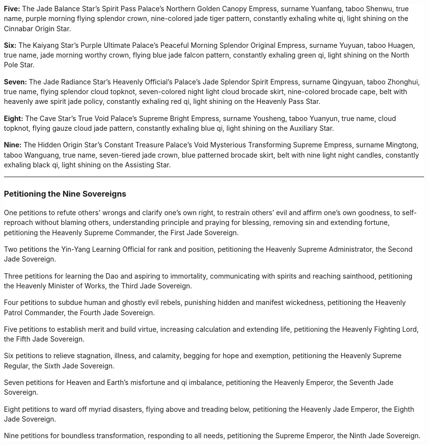 **Five:** The Jade Balance Star’s Spirit Pass Palace’s Northern Golden Canopy Empress, surname Yuanfang, taboo Shenwu, true name, purple morning flying splendor crown, nine-colored jade tiger pattern, constantly exhaling white qi, light shining on the Cinnabar Origin Star.

**Six:** The Kaiyang Star’s Purple Ultimate Palace’s Peaceful Morning Splendor Original Empress, surname Yuyuan, taboo Huagen, true name, jade morning worthy crown, flying blue jade falcon pattern, constantly exhaling green qi, light shining on the North Pole Star.

**Seven:** The Jade Radiance Star’s Heavenly Official’s Palace’s Jade Splendor Spirit Empress, surname Qingyuan, taboo Zhonghui, true name, flying splendor cloud topknot, seven-colored night light cloud brocade skirt, nine-colored brocade cape, belt with heavenly awe spirit jade policy, constantly exhaling red qi, light shining on the Heavenly Pass Star.

**Eight:** The Cave Star’s True Void Palace’s Supreme Bright Empress, surname Yousheng, taboo Yuanyun, true name, cloud topknot, flying gauze cloud jade pattern, constantly exhaling blue qi, light shining on the Auxiliary Star.

**Nine:** The Hidden Origin Star’s Constant Treasure Palace’s Void Mysterious Transforming Supreme Empress, surname Mingtong, taboo Wanguang, true name, seven-tiered jade crown, blue patterned brocade skirt, belt with nine light night candles, constantly exhaling black qi, light shining on the Assisting Star.

---

### Petitioning the Nine Sovereigns

One petitions to refute others’ wrongs and clarify one’s own right, to restrain others’ evil and affirm one’s own goodness, to self-reproach without blaming others, understanding principle and praying for blessing, removing sin and extending fortune, petitioning the Heavenly Supreme Commander, the First Jade Sovereign.

Two petitions the Yin-Yang Learning Official for rank and position, petitioning the Heavenly Supreme Administrator, the Second Jade Sovereign.

Three petitions for learning the Dao and aspiring to immortality, communicating with spirits and reaching sainthood, petitioning the Heavenly Minister of Works, the Third Jade Sovereign.

Four petitions to subdue human and ghostly evil rebels, punishing hidden and manifest wickedness, petitioning the Heavenly Patrol Commander, the Fourth Jade Sovereign.

Five petitions to establish merit and build virtue, increasing calculation and extending life, petitioning the Heavenly Fighting Lord, the Fifth Jade Sovereign.

Six petitions to relieve stagnation, illness, and calamity, begging for hope and exemption, petitioning the Heavenly Supreme Regular, the Sixth Jade Sovereign.

Seven petitions for Heaven and Earth’s misfortune and qi imbalance, petitioning the Heavenly Emperor, the Seventh Jade Sovereign.

Eight petitions to ward off myriad disasters, flying above and treading below, petitioning the Heavenly Jade Emperor, the Eighth Jade Sovereign.

Nine petitions for boundless transformation, responding to all needs, petitioning the Supreme Emperor, the Ninth Jade Sovereign.
